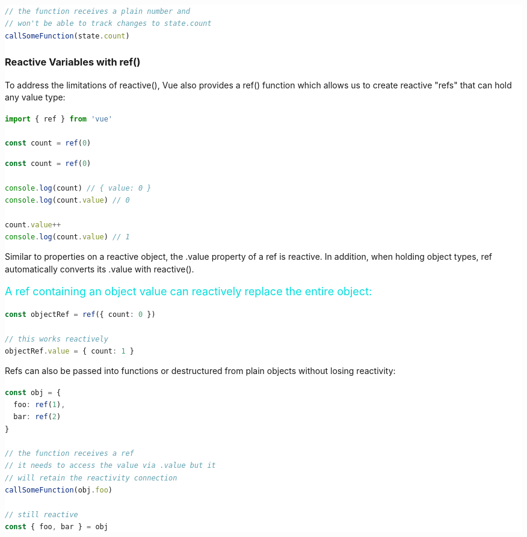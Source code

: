 ```typescript
// the function receives a plain number and
// won't be able to track changes to state.count
callSomeFunction(state.count)
```

### Reactive Variables with ref()

To address the limitations of reactive(), Vue also provides a ref() function which allows us to create reactive "refs" that can hold any value type:

```typescript
import { ref } from 'vue'

const count = ref(0)
```

```typescript
const count = ref(0)

console.log(count) // { value: 0 }
console.log(count.value) // 0

count.value++
console.log(count.value) // 1
```

Similar to properties on a reactive object, the .value property of a ref is reactive. In addition, when holding object types, ref automatically converts its .value with reactive().

<font color=#00dddd size=4>A ref containing an object value can reactively replace the entire object:</font>

```typescript
const objectRef = ref({ count: 0 })

// this works reactively
objectRef.value = { count: 1 }
```

Refs can also be passed into functions or destructured from plain objects without losing reactivity:

```typescript
const obj = {
  foo: ref(1),
  bar: ref(2)
}

// the function receives a ref
// it needs to access the value via .value but it
// will retain the reactivity connection
callSomeFunction(obj.foo)

// still reactive
const { foo, bar } = obj
```
